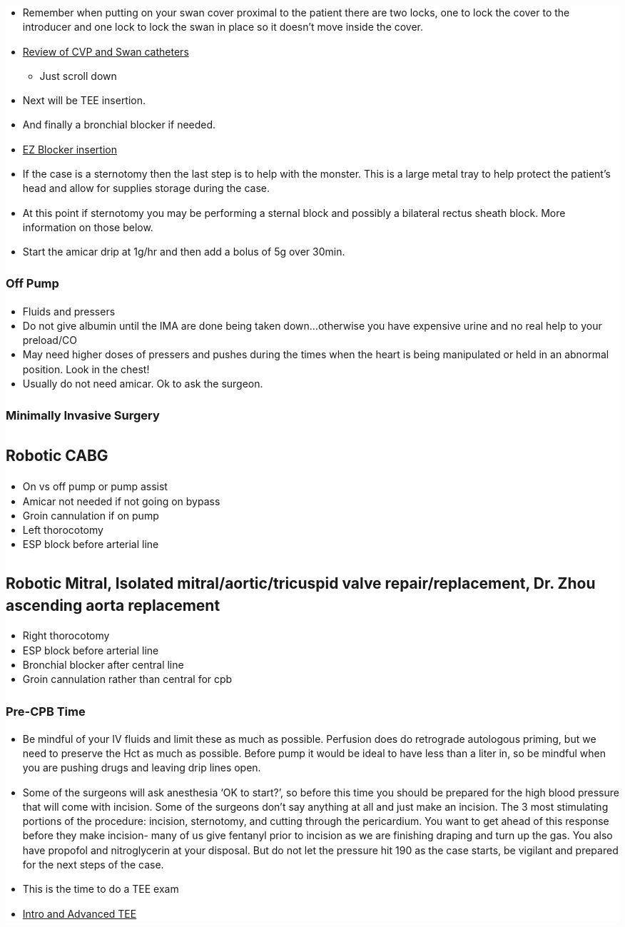   - Remember when putting on your swan cover proximal to the patient there are two locks, one to lock the cover to the introducer and one lock to lock the swan in place so it doesn’t move inside the cover.
  - [Review of CVP and Swan catheters](https://dzauski585.github.io/posts/cardiac_physiology/)
    - Just scroll down
- Next will be TEE insertion.
- And finally a bronchial blocker if needed.
- [EZ Blocker insertion](https://www.youtube.com/watch?v=HM12Zcu-DQ8)

- If the case is a sternotomy then the last step is to help with the monster. This is a large metal tray to help protect the patient’s head and allow for supplies storage during the case.

- At this point if sternotomy you may be performing a sternal block and possibly a bilateral rectus sheath block. More information on those below.

- Start the amicar drip at 1g/hr and then add a bolus of 5g over 30min.

### Off Pump

- Fluids and pressers
- Do not give albumin until the IMA are done being taken down...otherwise you have expensive urine and no real help to your preload/CO
- May need higher doses of pressers  and pushes during the times when the heart is being manipulated or held in an abnormal position. Look in the chest!
- Usually do not need amicar. Ok to ask the surgeon.

### Minimally Invasive Surgery

## Robotic CABG

- On vs off pump or pump assist
- Amicar not  needed if not going on bypass
- Groin cannulation if on pump
- Left thorocotomy
- ESP block before arterial line

## Robotic Mitral, Isolated mitral/aortic/tricuspid valve repair/replacement, Dr. Zhou ascending aorta replacement

- Right thorocotomy
- ESP block before arterial line
- Bronchial blocker after central line
- Groin cannulation rather than central for cpb

### Pre-CPB Time

- Be mindful of your IV fluids and limit these as much as possible. Perfusion does do retrograde autologous priming, but we need to preserve the Hct as much as possible. Before pump it would be ideal to have less than a liter in, so be mindful when you are pushing drugs and leaving drip lines open.

- Some of the surgeons will ask anesthesia ‘OK to start?’, so before this time you should be prepared for the high blood pressure that will come with incision. Some of the surgeons don’t say anything at all and just make an incision. The 3 most stimulating portions of the procedure: incision, sternotomy, and cutting through the pericardium. You want to get ahead of this response before they make incision- many of us give fentanyl prior to incision as we are finishing draping and turn up the gas. You also have propofol and nitroglycerin at your disposal. But do not let the pressure hit 190 as the case starts, be vigilant and prepared for the next steps of the case.
- This is the time to do a TEE exam
- [Intro and Advanced TEE](https://dzauski585.github.io/posts/TEE/)
